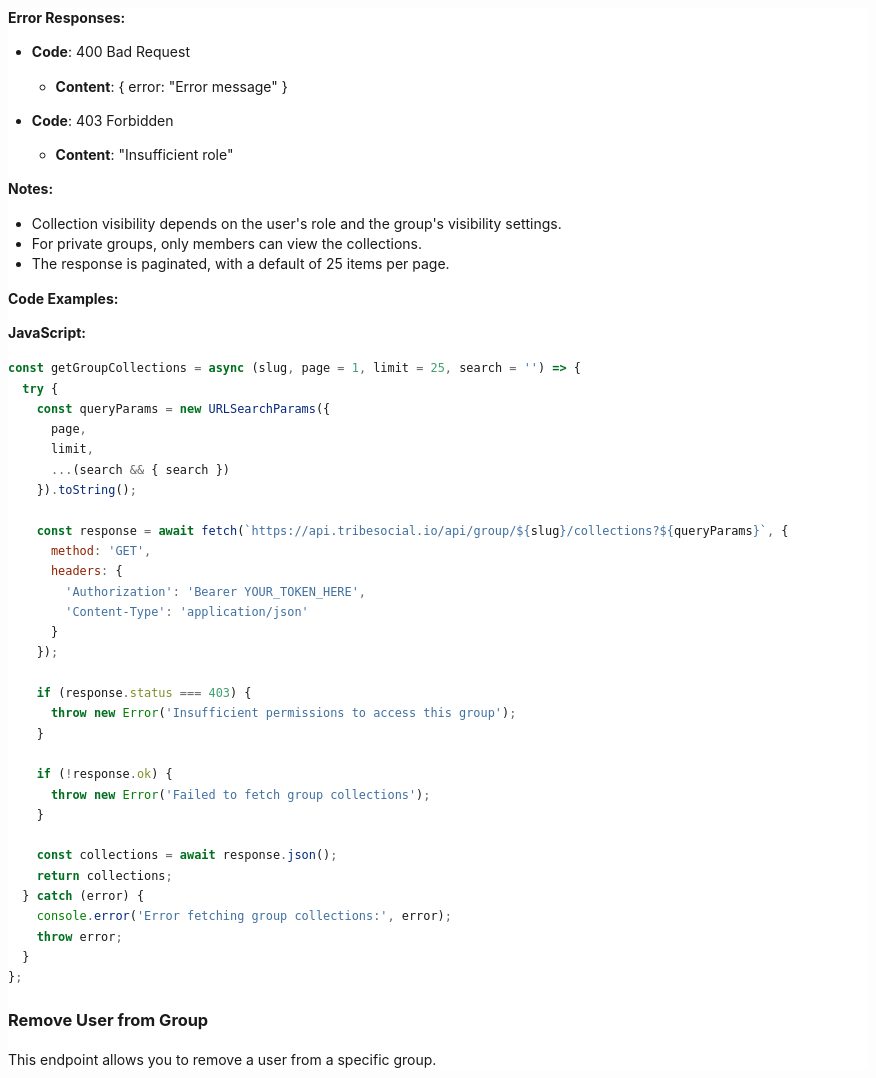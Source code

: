 **Error Responses:**
- **Code**: 400 Bad Request
  - **Content**: { error: "Error message" }

- **Code**: 403 Forbidden
  - **Content**: "Insufficient role"

**Notes:**
- Collection visibility depends on the user's role and the group's visibility settings.
- For private groups, only members can view the collections.
- The response is paginated, with a default of 25 items per page.

**Code Examples:**

**JavaScript:**
```javascript
const getGroupCollections = async (slug, page = 1, limit = 25, search = '') => {
  try {
    const queryParams = new URLSearchParams({
      page,
      limit,
      ...(search && { search })
    }).toString();
    
    const response = await fetch(`https://api.tribesocial.io/api/group/${slug}/collections?${queryParams}`, {
      method: 'GET',
      headers: {
        'Authorization': 'Bearer YOUR_TOKEN_HERE',
        'Content-Type': 'application/json'
      }
    });
    
    if (response.status === 403) {
      throw new Error('Insufficient permissions to access this group');
    }
    
    if (!response.ok) {
      throw new Error('Failed to fetch group collections');
    }
    
    const collections = await response.json();
    return collections;
  } catch (error) {
    console.error('Error fetching group collections:', error);
    throw error;
  }
};
```

### Remove User from Group

This endpoint allows you to remove a user from a specific group.
